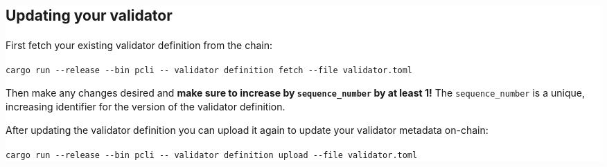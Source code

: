 ## Updating your validator

First fetch your existing validator definition from the chain:

```console
cargo run --release --bin pcli -- validator definition fetch --file validator.toml
```

Then make any changes desired and **make sure to increase by `sequence_number` by at least 1!**
The `sequence_number` is a unique, increasing identifier for the version of the validator definition.

After updating the validator definition you can upload it again to update your validator metadata on-chain:

```console
cargo run --release --bin pcli -- validator definition upload --file validator.toml
```
